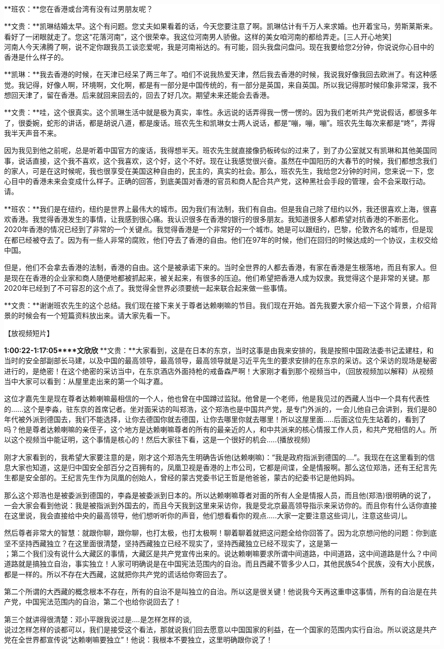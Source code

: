 **班农：**您在香港或台湾有没有过男朋友呢？
  

**文贵：**凯琳结婚太早。这个有问题。您丈夫如果看着的话，今天您要注意了啊。凯琳估计有千万人来求婚。也开着宝马，劳斯莱斯来。看好了一闭眼就走了。您这“花落河南”，这个很荣幸。我这位河南男人骄傲。这样的美女咱河南的都给弄走。[三人开心地笑]<br>河南人今天沸腾了啊，说不定你跟我员工谈恋爱呢，我是河南裕达的。有可能，回头我盘问盘问。现在我要给您2分钟，你说说你心目中的香港是什么样子的。
  

**凯琳：**我去香港的时候，在天津已经呆了两三年了。咱们不说我热爱天津，然后我去香港的时候，我说我好像我回去欧洲了。有这种感觉。我记得，好像人啊，环境啊，文化啊，都是有一部分是中国传统的，有一部分是英国，来自英国。所以我记得那时候印象非常深，我不想回天津了，留在香港。后来就回来回去的，回去了好几次。期望未来还能会去香港。
  

**文贵：**哇，这个很真实。这个凯琳生活中就是极为真实，率性。永远说的话弄得我一愣一愣的。因为我们老听共产党说假话，都很多年了，很委婉，蛇形的讲话，都是胡说八道，都是废话。班农先生和凯琳女士两人说话，都是“嘣，嘣，嘣”。班农先生每次来都是“咚”，弄得我半天声音不来。
  

因为我见到他之前呢，总是听着中国官方的废话，我得想半天。班农先生就直接像扔板砖似的过来了，到了办公室就又有凯琳和其他美国同事，说话直接，这个我不喜欢，这个我喜欢，这个好，这个不好。现在让我感觉很兴奋。虽然在中国阳历的大春节的时候，我们都想念我们的家人，可是在这时候呢，我也很享受在美国这种自由的，民主的，真实的社会。那么，班农先生，我给您2分钟的时间，您来说一下，您心目中的香港未来会变成什么样子。正确的回答，到底美国对香港的官员和商人配合共产党，这种黑社会手段的管理，会不会采取行动。请。
  

**班农：**我们是在纽约，纽约是世界上最伟大的城市。因为我们有法制，我们有自由。但是我自己除了纽约以外，我还很喜欢上海，很喜欢香港。我觉得香港发生的事情，让我感到很心痛。我认识很多在香港的银行的很多朋友。我知道很多人都希望对抗香港的不断恶化。2020年香港的情况已经到了非常的一个关键点。我觉得香港是一个非常好的一个城市。她是可以跟纽约，巴黎，伦敦齐名的城市，但是现在都已经被夺去了。因为有一些人非常的腐败，他们夺去了香港的自由。他们在97年的时候，他们在回归的时候达成的一个协议，主权交给中国。
  

但是，他们不会拿去香港的法制，香港的自由。这个是被承诺下来的。当时全世界的人都去香港，有家在香港是生根落地，而且有家人。但是现在在香港的企业家和商人随便地都被抓起来，被关起来，有很多的压迫。他们希望把香港人成为奴隶。我觉得这个是非常的关键。那2020年已经到了不可容忍的这个点了。我觉得全世界必须要统一起来联合起来做一些事情。
  

**文贵：**谢谢班农先生的这个总结。我们现在接下来关于尊者达赖喇嘛的节目。我们现在开始。首先我要大家介绍一下这个背景，介绍背景的时候会有一个短篇资料放出来。请大家先看一下。
  

【放视频短片】
  

**1:00:22-1:17:05****文欣欣**
**文贵：**大家看到，这是在日本的东京，当时这事是由我来安排的，我是按照中国政法委书记孟建柱，和当时的安全部副部长马建，以及中国的最高领导，最高领导，最高领导就是习近平先生的要求安排的在东京的采访。这个采访的现场是秘密进行的，是绝密！在这个绝密的采访当中，在东京酒店外面持枪的戒备森严啊！大家刚才看到那个视频当中，（回放视频加以解释）从视频当中大家可以看到：从屋里走出来的第一个叫才嘉。  
  

这位才嘉先生是现在尊者达赖喇嘛最相信的一个人，他也曾在中国蹲过监狱。他曾是一个老师，他是我见过的西藏人当中一个具有代表性的......这个是李淼，驻东京的首席记者。坐对面采访的叫郑浩，这个郑浩也是中国共产党，是专门外派的，一会儿他自己会讲到，我们是80年代被外派到德国去，我们不能选择，让你去德国你就去德国，让你去哪里你就去哪里！所以这屋里面.....后面这位先生站着的，看到了吗？他是尊者达赖喇嘛的亲侄子，这个地方是达赖喇嘛尊者的所有的最亲近的人，和中共派来的核心情报工作人员，和共产党相信的人。所以这个视频当中能证明，这个事情是核心的！然后大家往下看，这是一个很好的机会.....(播放视频)
  

刚才大家看到的，我希望大家要注意的是，刚才这个郑浩先生明确告诉他(达赖喇嘛)：“我是政府指派到德国的....”。我现在在这里看到的信息大家也知道，这是归中国安全部百分之百拥有的，凤凰卫视是香港的上市公司，它都是间谍，全是情报啊。那么这位郑浩，还有王纪言先生都是安全部的。王纪言先生作为凤凰的创始人，曾经的蒙古党委书记王哲是他爸爸，蒙古的纪委书记是他妈妈。
  

那么这个郑浩也是被委派到德国的，李淼是被委派到日本的。所以达赖喇嘛尊者对面的所有人全是情报人员，而且他(郑浩)很明确的说了，一会大家会看到他说：我是被指派到外国去的，而且今天我到这里来采访你，我是受北京最高领导指示来采访你的。而且你有什么话你直接在这里说，我会直接给中央的最高领导，他们想听听你的声音，他们想看看你的观点.....大家一定要注意这些词儿，注意这些词儿。
  

然后尊者非常大的智慧：就跟你聊，跟你聊，也打太极，也打太极啊！聊着聊着就把这问题全给你回答了。因为北京想问他的问题：你到底坚不坚持西藏独立？在这里面很清楚，坚持西藏独立已经不现实了，坚持西藏独立已经不现实了，这是第一<br>；第二个我们没有说什么大藏区的事情，大藏区是共产党宣传出来的。说达赖喇嘛要求所谓中间道路，中间道路，这中间道路是什么？中间道路就是搞独立自治，事实独立！人家可明确说是在中国宪法范围内的自治。而且西藏不管多少人口，其他民族54个民族，没有大小民族，都是一样的。所以不存在大西藏，这就把你共产党的谎话给你寄回去了。
  

第二个所谓的大西藏的概念根本不存在，所有的自治不是叫独立的自治。所以这是很关键！他说我今天再这重申这事情，所有的自治是在共产党，中国宪法范围内的自治，第二个也给你说回去了！
  

第三个就讲得很清楚：邓小平跟我说过是....是怎样怎样的谈,<br>说过怎样怎样的谈都可以，我们是接受这个看法，那就说我们回去愿意以中国国家的利益，在一个国家的范围内实行自治。所以说这是共产党在全世界都宣传说“达赖喇嘛要独立”！他说：我根本不要独立，这里明确跟你说了！
  
